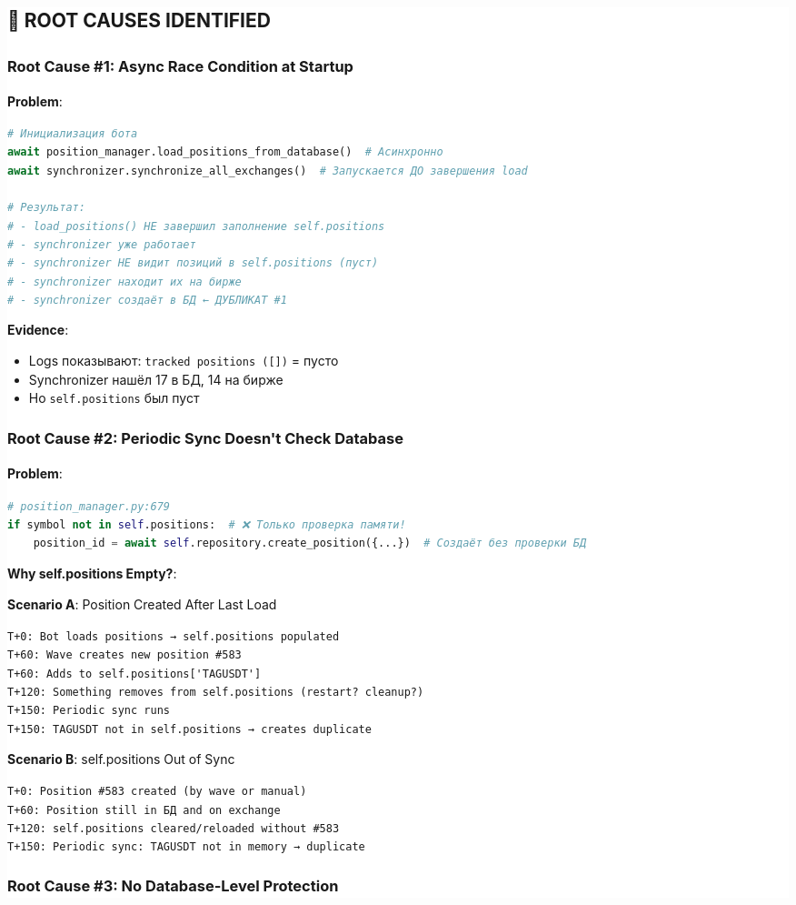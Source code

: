 ## 🎯 ROOT CAUSES IDENTIFIED

### Root Cause #1: Async Race Condition at Startup

**Problem**:
```python
# Инициализация бота
await position_manager.load_positions_from_database()  # Асинхронно
await synchronizer.synchronize_all_exchanges()  # Запускается ДО завершения load

# Результат:
# - load_positions() НЕ завершил заполнение self.positions
# - synchronizer уже работает
# - synchronizer НЕ видит позиций в self.positions (пуст)
# - synchronizer находит их на бирже
# - synchronizer создаёт в БД ← ДУБЛИКАТ #1
```

**Evidence**:
- Logs показывают: `tracked positions ([])` = пусто
- Synchronizer нашёл 17 в БД, 14 на бирже
- Но `self.positions` был пуст

### Root Cause #2: Periodic Sync Doesn't Check Database

**Problem**:
```python
# position_manager.py:679
if symbol not in self.positions:  # ❌ Только проверка памяти!
    position_id = await self.repository.create_position({...})  # Создаёт без проверки БД
```

**Why self.positions Empty?**:

**Scenario A**: Position Created After Last Load
```
T+0: Bot loads positions → self.positions populated
T+60: Wave creates new position #583
T+60: Adds to self.positions['TAGUSDT']
T+120: Something removes from self.positions (restart? cleanup?)
T+150: Periodic sync runs
T+150: TAGUSDT not in self.positions → creates duplicate
```

**Scenario B**: self.positions Out of Sync
```
T+0: Position #583 created (by wave or manual)
T+60: Position still in БД and on exchange
T+120: self.positions cleared/reloaded without #583
T+150: Periodic sync: TAGUSDT not in memory → duplicate
```

### Root Cause #3: No Database-Level Protection
